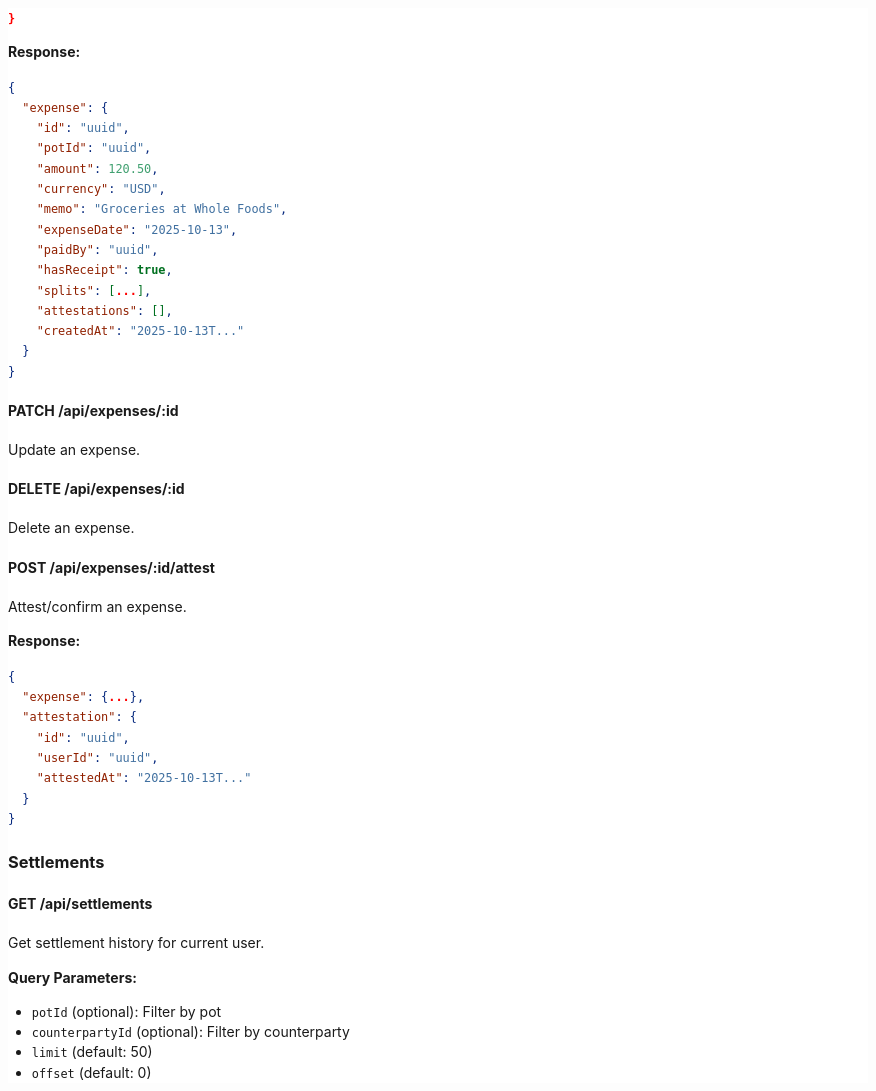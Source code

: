 ```json
}
```

**Response:**
```json
{
  "expense": {
    "id": "uuid",
    "potId": "uuid",
    "amount": 120.50,
    "currency": "USD",
    "memo": "Groceries at Whole Foods",
    "expenseDate": "2025-10-13",
    "paidBy": "uuid",
    "hasReceipt": true,
    "splits": [...],
    "attestations": [],
    "createdAt": "2025-10-13T..."
  }
}
```

#### PATCH /api/expenses/:id

Update an expense.

#### DELETE /api/expenses/:id

Delete an expense.

#### POST /api/expenses/:id/attest

Attest/confirm an expense.

**Response:**
```json
{
  "expense": {...},
  "attestation": {
    "id": "uuid",
    "userId": "uuid",
    "attestedAt": "2025-10-13T..."
  }
}
```

### Settlements

#### GET /api/settlements

Get settlement history for current user.

**Query Parameters:**
- `potId` (optional): Filter by pot
- `counterpartyId` (optional): Filter by counterparty
- `limit` (default: 50)
- `offset` (default: 0)
